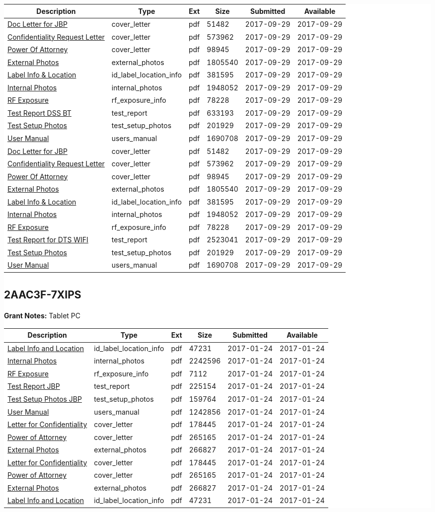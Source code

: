 | Description | Type | Ext | Size | Submitted | Available |
| ----------- | ---- | --- | ---- | --------- | --------- |
| [Doc Letter for JBP](2AAC3F-10XIPS17/c74055b62e4b1f4b906c3a19057f17c8/3587375.pdf) | cover_letter | pdf | 51482 | 2017-09-29 | 2017-09-29 |
| [Confidentiality Request Letter](2AAC3F-10XIPS17/c74055b62e4b1f4b906c3a19057f17c8/3587388.pdf) | cover_letter | pdf | 573962 | 2017-09-29 | 2017-09-29 |
| [Power Of Attorney](2AAC3F-10XIPS17/c74055b62e4b1f4b906c3a19057f17c8/3587389.pdf) | cover_letter | pdf | 98945 | 2017-09-29 | 2017-09-29 |
| [External Photos](2AAC3F-10XIPS17/c74055b62e4b1f4b906c3a19057f17c8/3587382.pdf) | external_photos | pdf | 1805540 | 2017-09-29 | 2017-09-29 |
| [Label Info & Location](2AAC3F-10XIPS17/c74055b62e4b1f4b906c3a19057f17c8/3587387.pdf) | id_label_location_info | pdf | 381595 | 2017-09-29 | 2017-09-29 |
| [Internal Photos](2AAC3F-10XIPS17/c74055b62e4b1f4b906c3a19057f17c8/3587386.pdf) | internal_photos | pdf | 1948052 | 2017-09-29 | 2017-09-29 |
| [RF Exposure](2AAC3F-10XIPS17/c74055b62e4b1f4b906c3a19057f17c8/3587390.pdf) | rf_exposure_info | pdf | 78228 | 2017-09-29 | 2017-09-29 |
| [Test Report DSS BT](2AAC3F-10XIPS17/c74055b62e4b1f4b906c3a19057f17c8/3587425.pdf) | test_report | pdf | 633193 | 2017-09-29 | 2017-09-29 |
| [Test Setup Photos](2AAC3F-10XIPS17/c74055b62e4b1f4b906c3a19057f17c8/3587392.pdf) | test_setup_photos | pdf | 201929 | 2017-09-29 | 2017-09-29 |
| [User Manual](2AAC3F-10XIPS17/c74055b62e4b1f4b906c3a19057f17c8/3587393.pdf) | users_manual | pdf | 1690708 | 2017-09-29 | 2017-09-29 |
| [Doc Letter for JBP](2AAC3F-10XIPS17/74dbf2d0c7e2eb890c011c8ab0b1b714/3587375.pdf) | cover_letter | pdf | 51482 | 2017-09-29 | 2017-09-29 |
| [Confidentiality Request Letter](2AAC3F-10XIPS17/74dbf2d0c7e2eb890c011c8ab0b1b714/3587388.pdf) | cover_letter | pdf | 573962 | 2017-09-29 | 2017-09-29 |
| [Power Of Attorney](2AAC3F-10XIPS17/74dbf2d0c7e2eb890c011c8ab0b1b714/3587389.pdf) | cover_letter | pdf | 98945 | 2017-09-29 | 2017-09-29 |
| [External Photos](2AAC3F-10XIPS17/74dbf2d0c7e2eb890c011c8ab0b1b714/3587382.pdf) | external_photos | pdf | 1805540 | 2017-09-29 | 2017-09-29 |
| [Label Info & Location](2AAC3F-10XIPS17/74dbf2d0c7e2eb890c011c8ab0b1b714/3587387.pdf) | id_label_location_info | pdf | 381595 | 2017-09-29 | 2017-09-29 |
| [Internal Photos](2AAC3F-10XIPS17/74dbf2d0c7e2eb890c011c8ab0b1b714/3587386.pdf) | internal_photos | pdf | 1948052 | 2017-09-29 | 2017-09-29 |
| [RF Exposure](2AAC3F-10XIPS17/74dbf2d0c7e2eb890c011c8ab0b1b714/3587390.pdf) | rf_exposure_info | pdf | 78228 | 2017-09-29 | 2017-09-29 |
| [Test Report for DTS WIFI](2AAC3F-10XIPS17/74dbf2d0c7e2eb890c011c8ab0b1b714/3587391.pdf) | test_report | pdf | 2523041 | 2017-09-29 | 2017-09-29 |
| [Test Setup Photos](2AAC3F-10XIPS17/74dbf2d0c7e2eb890c011c8ab0b1b714/3587392.pdf) | test_setup_photos | pdf | 201929 | 2017-09-29 | 2017-09-29 |
| [User Manual](2AAC3F-10XIPS17/74dbf2d0c7e2eb890c011c8ab0b1b714/3587393.pdf) | users_manual | pdf | 1690708 | 2017-09-29 | 2017-09-29 |
## 2AAC3F-7XIPS
**Grant Notes:** Tablet PC

| Description | Type | Ext | Size | Submitted | Available |
| ----------- | ---- | --- | ---- | --------- | --------- |
| [Label Info and Location](2AAC3F-7XIPS/1e609de8439ca178084bef83a7cfb3e5/3268833.pdf) | id_label_location_info | pdf | 47231 | 2017-01-24 | 2017-01-24 |
| [Internal Photos](2AAC3F-7XIPS/1e609de8439ca178084bef83a7cfb3e5/3268832.pdf) | internal_photos | pdf | 2242596 | 2017-01-24 | 2017-01-24 |
| [RF Exposure](2AAC3F-7XIPS/1e609de8439ca178084bef83a7cfb3e5/3268836.pdf) | rf_exposure_info | pdf | 7112 | 2017-01-24 | 2017-01-24 |
| [Test Report JBP](2AAC3F-7XIPS/1e609de8439ca178084bef83a7cfb3e5/3268870.pdf) | test_report | pdf | 225154 | 2017-01-24 | 2017-01-24 |
| [Test Setup Photos JBP](2AAC3F-7XIPS/1e609de8439ca178084bef83a7cfb3e5/3268871.pdf) | test_setup_photos | pdf | 159764 | 2017-01-24 | 2017-01-24 |
| [User Manual](2AAC3F-7XIPS/1e609de8439ca178084bef83a7cfb3e5/3268839.pdf) | users_manual | pdf | 1242856 | 2017-01-24 | 2017-01-24 |
| [Letter for Confidentiality](2AAC3F-7XIPS/1e609de8439ca178084bef83a7cfb3e5/3268834.pdf) | cover_letter | pdf | 178445 | 2017-01-24 | 2017-01-24 |
| [Power of Attorney](2AAC3F-7XIPS/1e609de8439ca178084bef83a7cfb3e5/3268835.pdf) | cover_letter | pdf | 265165 | 2017-01-24 | 2017-01-24 |
| [External Photos](2AAC3F-7XIPS/1e609de8439ca178084bef83a7cfb3e5/3268831.pdf) | external_photos | pdf | 266827 | 2017-01-24 | 2017-01-24 |
| [Letter for Confidentiality](2AAC3F-7XIPS/a7d67447b44cf06f2a078b9dd4d4a01f/3268834.pdf) | cover_letter | pdf | 178445 | 2017-01-24 | 2017-01-24 |
| [Power of Attorney](2AAC3F-7XIPS/a7d67447b44cf06f2a078b9dd4d4a01f/3268835.pdf) | cover_letter | pdf | 265165 | 2017-01-24 | 2017-01-24 |
| [External Photos](2AAC3F-7XIPS/a7d67447b44cf06f2a078b9dd4d4a01f/3268831.pdf) | external_photos | pdf | 266827 | 2017-01-24 | 2017-01-24 |
| [Label Info and Location](2AAC3F-7XIPS/a7d67447b44cf06f2a078b9dd4d4a01f/3268833.pdf) | id_label_location_info | pdf | 47231 | 2017-01-24 | 2017-01-24 |